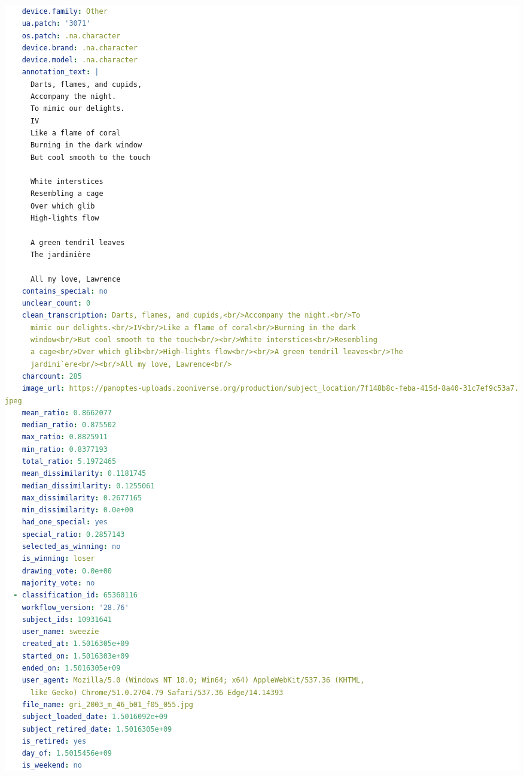 ```yaml
    device.family: Other
    ua.patch: '3071'
    os.patch: .na.character
    device.brand: .na.character
    device.model: .na.character
    annotation_text: |
      Darts, flames, and cupids,
      Accompany the night.
      To mimic our delights.
      IV
      Like a flame of coral
      Burning in the dark window
      But cool smooth to the touch

      White interstices
      Resembling a cage
      Over which glib
      High-lights flow

      A green tendril leaves
      The jardinière

      All my love, Lawrence
    contains_special: no
    unclear_count: 0
    clean_transcription: Darts, flames, and cupids,<br/>Accompany the night.<br/>To
      mimic our delights.<br/>IV<br/>Like a flame of coral<br/>Burning in the dark
      window<br/>But cool smooth to the touch<br/><br/>White interstices<br/>Resembling
      a cage<br/>Over which glib<br/>High-lights flow<br/><br/>A green tendril leaves<br/>The
      jardini`ere<br/><br/>All my love, Lawrence<br/>
    charcount: 285
    image_url: https://panoptes-uploads.zooniverse.org/production/subject_location/7f148b8c-feba-415d-8a40-31c7ef9c53a7.jpeg
    mean_ratio: 0.8662077
    median_ratio: 0.875502
    max_ratio: 0.8825911
    min_ratio: 0.8377193
    total_ratio: 5.1972465
    mean_dissimilarity: 0.1181745
    median_dissimilarity: 0.1255061
    max_dissimilarity: 0.2677165
    min_dissimilarity: 0.0e+00
    had_one_special: yes
    special_ratio: 0.2857143
    selected_as_winning: no
    is_winning: loser
    drawing_vote: 0.0e+00
    majority_vote: no
  - classification_id: 65360116
    workflow_version: '28.76'
    subject_ids: 10931641
    user_name: sweezie
    created_at: 1.5016305e+09
    started_on: 1.5016303e+09
    ended_on: 1.5016305e+09
    user_agent: Mozilla/5.0 (Windows NT 10.0; Win64; x64) AppleWebKit/537.36 (KHTML,
      like Gecko) Chrome/51.0.2704.79 Safari/537.36 Edge/14.14393
    file_name: gri_2003_m_46_b01_f05_055.jpg
    subject_loaded_date: 1.5016092e+09
    subject_retired_date: 1.5016305e+09
    is_retired: yes
    day_of: 1.5015456e+09
    is_weekend: no
```